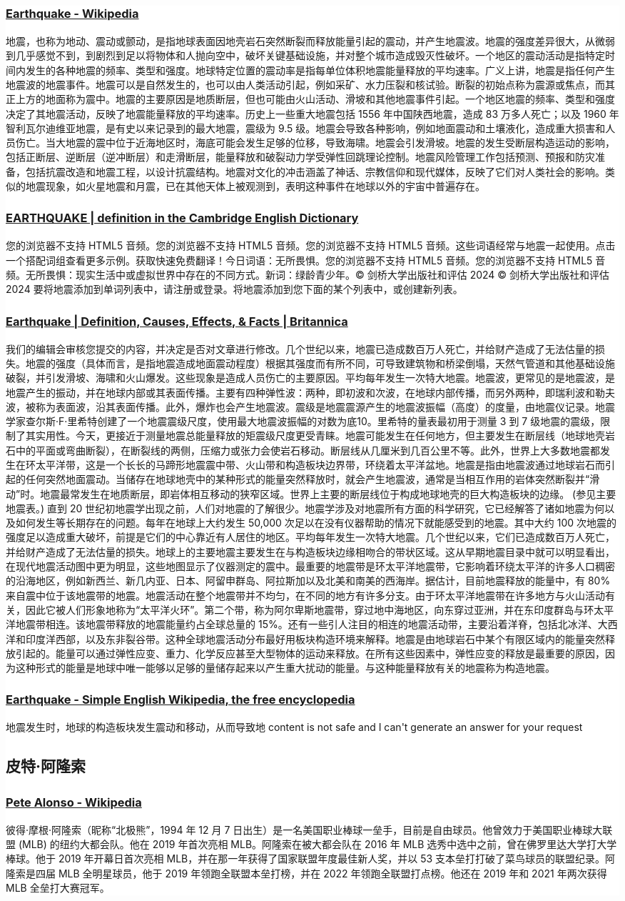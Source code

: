 ### [Earthquake - Wikipedia](https://en.wikipedia.org/wiki/Earthquake)

地震，也称为地动、震动或颤动，是指地球表面因地壳岩石突然断裂而释放能量引起的震动，并产生地震波。地震的强度差异很大，从微弱到几乎感觉不到，到剧烈到足以将物体和人抛向空中，破坏关键基础设施，并对整个城市造成毁灭性破坏。一个地区的震动活动是指特定时间内发生的各种地震的频率、类型和强度。地球特定位置的震动率是指每单位体积地震能量释放的平均速率。广义上讲，地震是指任何产生地震波的地震事件。地震可以是自然发生的，也可以由人类活动引起，例如采矿、水力压裂和核试验。断裂的初始点称为震源或焦点，而其正上方的地面称为震中。地震的主要原因是地质断层，但也可能由火山活动、滑坡和其他地震事件引起。一个地区地震的频率、类型和强度决定了其地震活动，反映了地震能量释放的平均速率。历史上一些重大地震包括 1556 年中国陕西地震，造成 83 万多人死亡；以及 1960 年智利瓦尔迪维亚地震，是有史以来记录到的最大地震，震级为 9.5 级。地震会导致各种影响，例如地面震动和土壤液化，造成重大损害和人员伤亡。当大地震的震中位于近海地区时，海底可能会发生足够的位移，导致海啸。地震会引发滑坡。地震的发生受断层构造运动的影响，包括正断层、逆断层（逆冲断层）和走滑断层，能量释放和破裂动力学受弹性回跳理论控制。地震风险管理工作包括预测、预报和防灾准备，包括抗震改造和地震工程，以设计抗震结构。地震对文化的冲击涵盖了神话、宗教信仰和现代媒体，反映了它们对人类社会的影响。类似的地震现象，如火星地震和月震，已在其他天体上被观测到，表明这种事件在地球以外的宇宙中普遍存在。

### [EARTHQUAKE | definition in the Cambridge English Dictionary](https://dictionary.cambridge.org/us/dictionary/english/earthquake)

您的浏览器不支持 HTML5 音频。您的浏览器不支持 HTML5 音频。您的浏览器不支持 HTML5 音频。这些词语经常与地震一起使用。点击一个搭配词组查看更多示例。获取快速免费翻译！今日词语：无所畏惧。您的浏览器不支持 HTML5 音频。您的浏览器不支持 HTML5 音频。无所畏惧：现实生活中或虚拟世界中存在的不同方式。新词：绿龄青少年。© 剑桥大学出版社和评估 2024 © 剑桥大学出版社和评估 2024 要将地震添加到单词列表中，请注册或登录。将地震添加到您下面的某个列表中，或创建新列表。

### [Earthquake | Definition, Causes, Effects, & Facts | Britannica](https://www.britannica.com/science/earthquake-geology)

我们的编辑会审核您提交的内容，并决定是否对文章进行修改。几个世纪以来，地震已造成数百万人死亡，并给财产造成了无法估量的损失。地震的强度（具体而言，是指地震造成地面震动程度）根据其强度而有所不同，可导致建筑物和桥梁倒塌，天然气管道和其他基础设施破裂，并引发滑坡、海啸和火山爆发。这些现象是造成人员伤亡的主要原因。平均每年发生一次特大地震。地震波，更常见的是地震波，是地震产生的振动，并在地球内部或其表面传播。主要有四种弹性波：两种，即初波和次波，在地球内部传播，而另外两种，即瑞利波和勒夫波，被称为表面波，沿其表面传播。此外，爆炸也会产生地震波。震级是地震震源产生的地震波振幅（高度）的度量，由地震仪记录。地震学家查尔斯·F·里希特创建了一个地震震级尺度，使用最大地震波振幅的对数为底10。里希特的量表最初用于测量 3 到 7 级地震的震级，限制了其实用性。今天，更接近于测量地震总能量释放的矩震级尺度更受青睐。地震可能发生在任何地方，但主要发生在断层线（地球地壳岩石中的平面或弯曲断裂），在断裂线的两侧，压缩力或张力会使岩石移动。断层线从几厘米到几百公里不等。此外，世界上大多数地震都发生在环太平洋带，这是一个长长的马蹄形地震震中带、火山带和构造板块边界带，环绕着太平洋盆地。地震是指由地震波通过地球岩石而引起的任何突然地面震动。当储存在地球地壳中的某种形式的能量突然释放时，就会产生地震波，通常是当相互作用的岩体突然断裂并“滑动”时。地震最常发生在地质断层，即岩体相互移动的狭窄区域。世界上主要的断层线位于构成地球地壳的巨大构造板块的边缘。 (参见主要地震表。) 直到 20 世纪初地震学出现之前，人们对地震的了解很少。地震学涉及对地震所有方面的科学研究，它已经解答了诸如地震为何以及如何发生等长期存在的问题。每年在地球上大约发生 50,000 次足以在没有仪器帮助的情况下就能感受到的地震。其中大约 100 次地震的强度足以造成重大破坏，前提是它们的中心靠近有人居住的地区。平均每年发生一次特大地震。几个世纪以来，它们已造成数百万人死亡，并给财产造成了无法估量的损失。地球上的主要地震主要发生在与构造板块边缘相吻合的带状区域。这从早期地震目录中就可以明显看出，在现代地震活动图中更为明显，这些地图显示了仪器测定的震中。最重要的地震带是环太平洋地震带，它影响着环绕太平洋的许多人口稠密的沿海地区，例如新西兰、新几内亚、日本、阿留申群岛、阿拉斯加以及北美和南美的西海岸。据估计，目前地震释放的能量中，有 80% 来自震中位于该地震带的地震。地震活动在整个地震带并不均匀，在不同的地方有许多分支。由于环太平洋地震带在许多地方与火山活动有关，因此它被人们形象地称为“太平洋火环”。第二个带，称为阿尔卑斯地震带，穿过地中海地区，向东穿过亚洲，并在东印度群岛与环太平洋地震带相连。该地震带释放的地震能量约占全球总量的 15%。还有一些引人注目的相连的地震活动带，主要沿着洋脊，包括北冰洋、大西洋和印度洋西部，以及东非裂谷带。这种全球地震活动分布最好用板块构造环境来解释。地震是由地球岩石中某个有限区域内的能量突然释放引起的。能量可以通过弹性应变、重力、化学反应甚至大型物体的运动来释放。在所有这些因素中，弹性应变的释放是最重要的原因，因为这种形式的能量是地球中唯一能够以足够的量储存起来以产生重大扰动的能量。与这种能量释放有关的地震称为构造地震。

### [Earthquake - Simple English Wikipedia, the free encyclopedia](https://simple.wikipedia.org/wiki/Earthquake)

地震发生时，地球的构造板块发生震动和移动，从而导致地 content is not safe and I can't generate an answer for your request

## 皮特·阿隆索

### [Pete Alonso - Wikipedia](https://en.wikipedia.org/wiki/Pete_Alonso)

彼得·摩根·阿隆索（昵称“北极熊”，1994 年 12 月 7 日出生）是一名美国职业棒球一垒手，目前是自由球员。他曾效力于美国职业棒球大联盟 (MLB) 的纽约大都会队。他在 2019 年首次亮相 MLB。阿隆索在被大都会队在 2016 年 MLB 选秀中选中之前，曾在佛罗里达大学打大学棒球。他于 2019 年开幕日首次亮相 MLB，并在那一年获得了国家联盟年度最佳新人奖，并以 53 支本垒打打破了菜鸟球员的联盟纪录。阿隆索是四届 MLB 全明星球员，他于 2019 年领跑全联盟本垒打榜，并在 2022 年领跑全联盟打点榜。他还在 2019 年和 2021 年两次获得 MLB 全垒打大赛冠军。
